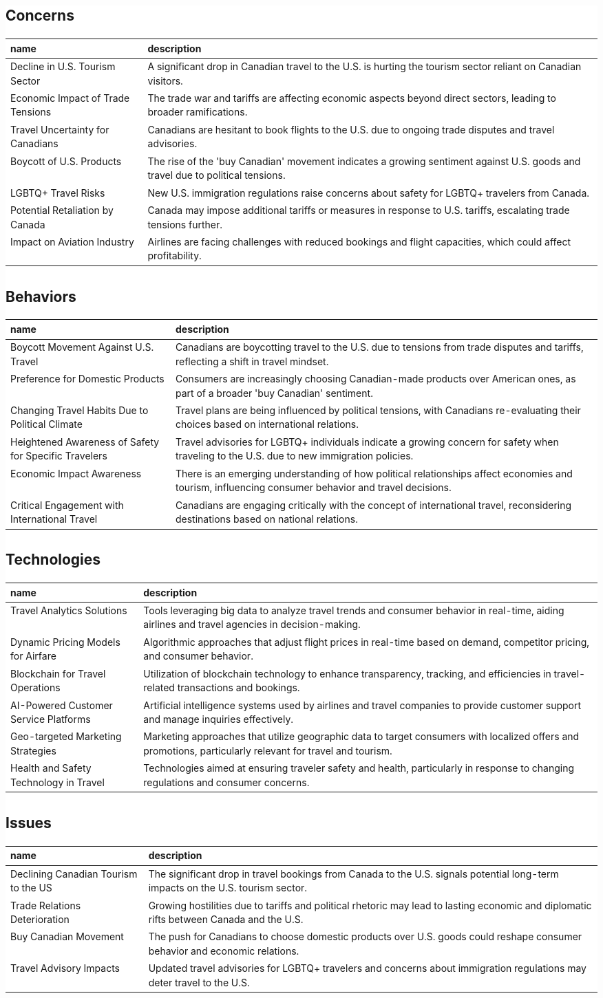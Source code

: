 ## Concerns

| name                              | description                                                                                                                    |
|:----------------------------------|:-------------------------------------------------------------------------------------------------------------------------------|
| Decline in U.S. Tourism Sector    | A significant drop in Canadian travel to the U.S. is hurting the tourism sector reliant on Canadian visitors.                  |
| Economic Impact of Trade Tensions | The trade war and tariffs are affecting economic aspects beyond direct sectors, leading to broader ramifications.              |
| Travel Uncertainty for Canadians  | Canadians are hesitant to book flights to the U.S. due to ongoing trade disputes and travel advisories.                        |
| Boycott of U.S. Products          | The rise of the 'buy Canadian' movement indicates a growing sentiment against U.S. goods and travel due to political tensions. |
| LGBTQ+ Travel Risks               | New U.S. immigration regulations raise concerns about safety for LGBTQ+ travelers from Canada.                                 |
| Potential Retaliation by Canada   | Canada may impose additional tariffs or measures in response to U.S. tariffs, escalating trade tensions further.               |
| Impact on Aviation Industry       | Airlines are facing challenges with reduced bookings and flight capacities, which could affect profitability.                  |

## Behaviors

| name                                                  | description                                                                                                                                         |
|:------------------------------------------------------|:----------------------------------------------------------------------------------------------------------------------------------------------------|
| Boycott Movement Against U.S. Travel                  | Canadians are boycotting travel to the U.S. due to tensions from trade disputes and tariffs, reflecting a shift in travel mindset.                  |
| Preference for Domestic Products                      | Consumers are increasingly choosing Canadian-made products over American ones, as part of a broader 'buy Canadian' sentiment.                       |
| Changing Travel Habits Due to Political Climate       | Travel plans are being influenced by political tensions, with Canadians re-evaluating their choices based on international relations.               |
| Heightened Awareness of Safety for Specific Travelers | Travel advisories for LGBTQ+ individuals indicate a growing concern for safety when traveling to the U.S. due to new immigration policies.          |
| Economic Impact Awareness                             | There is an emerging understanding of how political relationships affect economies and tourism, influencing consumer behavior and travel decisions. |
| Critical Engagement with International Travel         | Canadians are engaging critically with the concept of international travel, reconsidering destinations based on national relations.                 |

## Technologies

| name                                   | description                                                                                                                                               |
|:---------------------------------------|:----------------------------------------------------------------------------------------------------------------------------------------------------------|
| Travel Analytics Solutions             | Tools leveraging big data to analyze travel trends and consumer behavior in real-time, aiding airlines and travel agencies in decision-making.            |
| Dynamic Pricing Models for Airfare     | Algorithmic approaches that adjust flight prices in real-time based on demand, competitor pricing, and consumer behavior.                                 |
| Blockchain for Travel Operations       | Utilization of blockchain technology to enhance transparency, tracking, and efficiencies in travel-related transactions and bookings.                     |
| AI-Powered Customer Service Platforms  | Artificial intelligence systems used by airlines and travel companies to provide customer support and manage inquiries effectively.                       |
| Geo-targeted Marketing Strategies      | Marketing approaches that utilize geographic data to target consumers with localized offers and promotions, particularly relevant for travel and tourism. |
| Health and Safety Technology in Travel | Technologies aimed at ensuring traveler safety and health, particularly in response to changing regulations and consumer concerns.                        |

## Issues

| name                                    | description                                                                                                                             |
|:----------------------------------------|:----------------------------------------------------------------------------------------------------------------------------------------|
| Declining Canadian Tourism to the US    | The significant drop in travel bookings from Canada to the U.S. signals potential long-term impacts on the U.S. tourism sector.         |
| Trade Relations Deterioration           | Growing hostilities due to tariffs and political rhetoric may lead to lasting economic and diplomatic rifts between Canada and the U.S. |
| Buy Canadian Movement                   | The push for Canadians to choose domestic products over U.S. goods could reshape consumer behavior and economic relations.              |
| Travel Advisory Impacts                 | Updated travel advisories for LGBTQ+ travelers and concerns about immigration regulations may deter travel to the U.S.                  |
